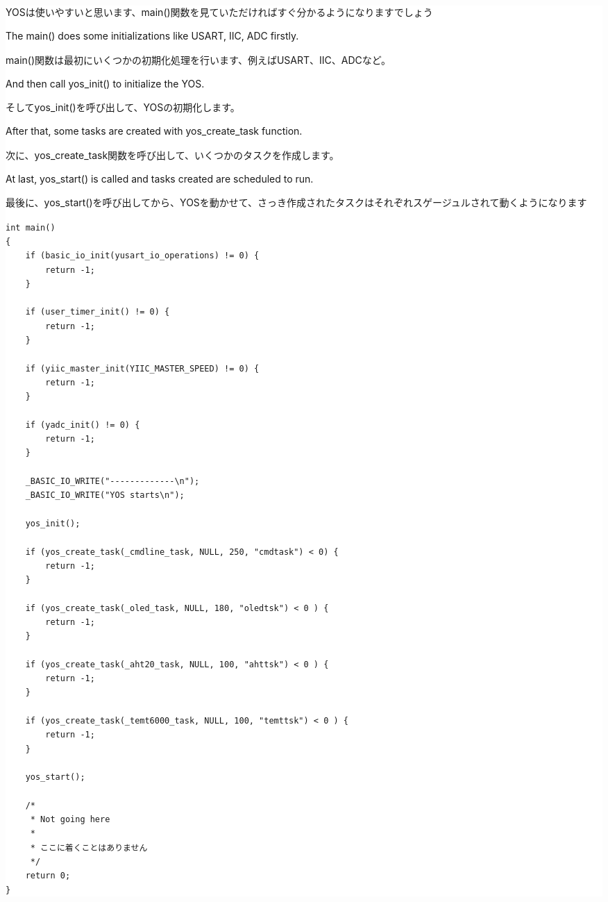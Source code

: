 YOSは使いやすいと思います、main()関数を見ていただければすぐ分かるようになりますでしょう

The main() does some initializations like USART, IIC, ADC firstly.

main()関数は最初にいくつかの初期化処理を行います、例えばUSART、IIC、ADCなど。

And then call yos_init() to initialize the YOS.

そしてyos_init()を呼び出して、YOSの初期化します。

After that, some tasks are created with yos_create_task function.

次に、yos_create_task関数を呼び出して、いくつかのタスクを作成します。

At last, yos_start() is called and tasks created are scheduled to run.

最後に、yos_start()を呼び出してから、YOSを動かせて、さっき作成されたタスクはそれぞれスゲージュルされて動くようになります


	int main()
	{
		if (basic_io_init(yusart_io_operations) != 0) {
			return -1;
		}

		if (user_timer_init() != 0) {
			return -1;
		}

		if (yiic_master_init(YIIC_MASTER_SPEED) != 0) {
			return -1;
		}

		if (yadc_init() != 0) {
			return -1;
		}

		_BASIC_IO_WRITE("-------------\n");
		_BASIC_IO_WRITE("YOS starts\n");

		yos_init();

		if (yos_create_task(_cmdline_task, NULL, 250, "cmdtask") < 0) {
			return -1;
		}

		if (yos_create_task(_oled_task, NULL, 180, "oledtsk") < 0 ) {
			return -1;
		}

		if (yos_create_task(_aht20_task, NULL, 100, "ahttsk") < 0 ) {
			return -1;
		}

		if (yos_create_task(_temt6000_task, NULL, 100, "temttsk") < 0 ) {
			return -1;
		}

		yos_start();

		/*
		 * Not going here
		 *
		 * ここに着くことはありません
		 */
		return 0;
	}
